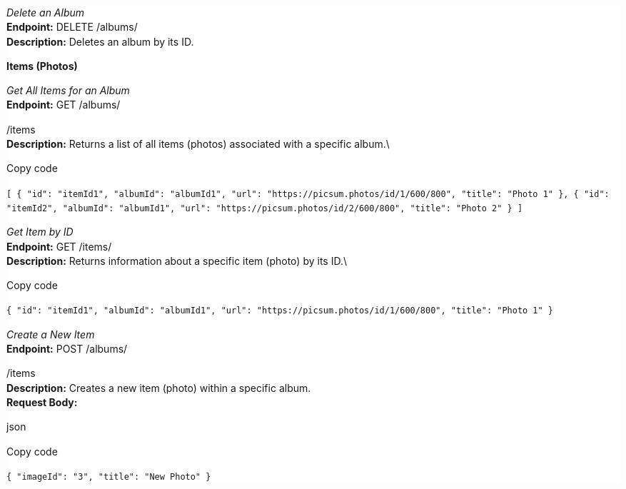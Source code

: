*Delete an Album*\
**Endpoint:** DELETE /albums/\
**Description:** Deletes an album by its ID.

**Items (Photos)**

*Get All Items for an Album*\
**Endpoint:** GET /albums/

/items\
**Description:** Returns a list of all items (photos) associated with a specific album.\

Copy code

`[
{
"id": "itemId1",
"albumId": "albumId1",
"url": "https://picsum.photos/id/1/600/800",
"title": "Photo 1"
},
{
"id": "itemId2",
"albumId": "albumId1",
"url": "https://picsum.photos/id/2/600/800",
"title": "Photo 2"
}
]`

*Get Item by ID*\
**Endpoint:** GET /items/\
**Description:** Returns information about a specific item (photo) by its ID.\

Copy code

`{
"id": "itemId1",
"albumId": "albumId1",
"url": "https://picsum.photos/id/1/600/800",
"title": "Photo 1"
}`

*Create a New Item*\
**Endpoint:** POST /albums/

/items\
**Description:** Creates a new item (photo) within a specific album.\
**Request Body:**

json

Copy code

`{
"imageId": "3",
"title": "New Photo"
}`

